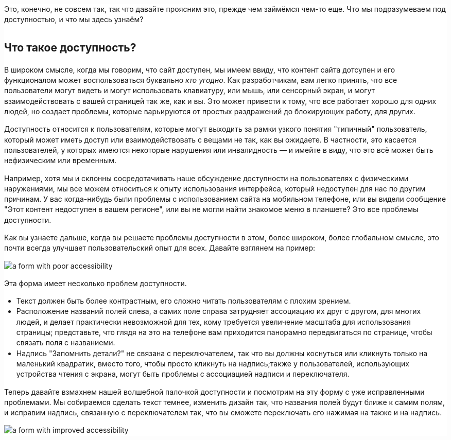 Это, конечно, не совсем так, так что давайте проясним это, прежде чем займёмся
чем-то еще. Что мы подразумеваем под доступностью, и что мы здесь узнаём?

## Что такое доступность?

В широком смысле, когда мы говорим, что сайт доступен, мы имеем ввиду, что
контент сайта дотсупен и его функционалом может воспользоваться буквально *кто
угодно*. Как разработчикам, вам легко принять, что все пользователи могут видеть
и могут использовать клавиатуру, или мышь, или сенсорный экран, и могут
взаимодействовать с вашей страницей так же, как и вы. Это может привести к тому,
что все работает хорошо для одних людей, но создает проблемы, которые
варьируются от простых раздражений до блокирующих работу, для других.

Доступность относится к пользователям, которые могут выходить за рамки узкого
понятия "типичный" пользователь, который может иметь доступ или
взаимодействовать с вещами не так, как вы ожидаете. В частности, это касается
пользователей, у которых имеются некоторые нарушения или инвалидность — и имейте
в виду, что это всё может быть нефизическим или временным.

Например, хотя мы и склонны сосредотачивать наше обсуждение доступности на
пользователях с физическими наружениями, мы все можем относиться к опыту
использования интерфейса, который недоступен для нас по другим причинам. У вас
когда-нибудь были проблемы с использованием сайта на мобильном телефоне, или вы
видели сообщение "Этот контент недоступен в вашем регионе", или вы не могли
найти знакомое меню в планшете? Это все проблемы доступности.

Как вы узнаете дальше, когда вы решаете проблемы доступности в этом, более
широком, более глобальном смысле, это почти всегда улучшает пользовательский
опыт для всех. Давайте взглянем на пример:

![a form with poor accessibility](imgs/pooraccess.jpg)

Эта форма имеет несколько проблем доступности.

- Текст должен быть более контрастным, его сложно читать пользователям с плохим
зрением.
- Расположение названий полей слева, а самих поле справа затрудняет ассоциацию
их друг с другом, для многих людей, и делает практически невозможной для тех,
кому требуется увеличение масштаба для использования страницы; представьте, что
глядя на это на телефоне вам приходится панорамно передвигаться по странице,
чтобы связать поля с названиеми.
- Надпись "Запомнить детали?" не связана с переключателем, так что вы должны
коснуться или кликнуть только на маленький квадратик, вместо того, чтобы просто
кликнуть на надпись;также у пользователей, использующих устройства чтения с
экрана, могут быть проблемы с ассоциацией надписи и переключателя.

Теперь давайте взмахнем нашей волшебной палочкой доступности и посмотрим на эту
форму с уже исправленными проблемами.
Мы собираемся сделать текст темнее, изменить дизайн так, что названия полей
будут ближе к самим полям, и исправим надпись, связанную с переключателем так,
что вы сможете переключать его нажимая на также и на надпись.

![a form with improved accessibility](imgs/betteraccess.jpg)
